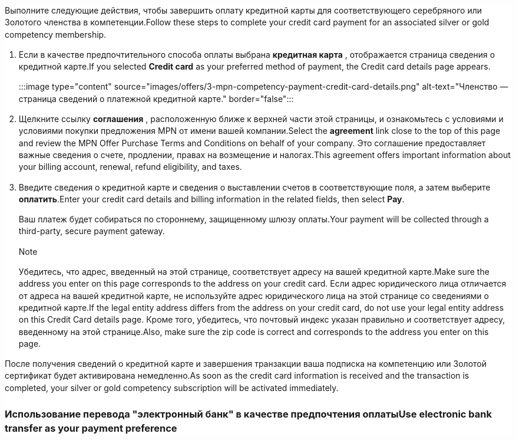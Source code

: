 <span data-ttu-id="12c1a-135">Выполните следующие действия, чтобы завершить оплату кредитной карты для соответствующего серебряного или Золотого членства в компетенции.</span><span class="sxs-lookup"><span data-stu-id="12c1a-135">Follow these steps to complete your credit card payment for an associated silver or gold competency membership.</span></span>

1. <span data-ttu-id="12c1a-136">Если в качестве предпочтительного способа оплаты выбрана **кредитная карта** , отображается страница сведения о кредитной карте.</span><span class="sxs-lookup"><span data-stu-id="12c1a-136">If you selected **Credit card** as your preferred method of payment, the Credit card details page appears.</span></span> 

   :::image type="content" source="images/offers/3-mpn-competency-payment-credit-card-details.png" alt-text="Членство — страница сведений о платежной кредитной карте." border="false":::

2. <span data-ttu-id="12c1a-138">Щелкните ссылку **соглашения** , расположенную ближе к верхней части этой страницы, и ознакомьтесь с условиями и условиями покупки предложения MPN от имени вашей компании.</span><span class="sxs-lookup"><span data-stu-id="12c1a-138">Select the **agreement** link close to the top of this page and review the MPN Offer Purchase Terms and Conditions on behalf of your company.</span></span> <span data-ttu-id="12c1a-139">Это соглашение предоставляет важные сведения о счете, продлении, правах на возмещение и налогах.</span><span class="sxs-lookup"><span data-stu-id="12c1a-139">This agreement offers important information about your billing account, renewal, refund eligibility, and taxes.</span></span>

3. <span data-ttu-id="12c1a-140">Введите сведения о кредитной карте и сведения о выставлении счетов в соответствующие поля, а затем выберите **оплатить**.</span><span class="sxs-lookup"><span data-stu-id="12c1a-140">Enter your credit card details and billing information in the related fields, then select **Pay**.</span></span>

   <span data-ttu-id="12c1a-141">Ваш платеж будет собираться по стороннему, защищенному шлюзу оплаты.</span><span class="sxs-lookup"><span data-stu-id="12c1a-141">Your payment will be collected through a third-party, secure payment gateway.</span></span>

   > [!NOTE]
   > <span data-ttu-id="12c1a-142">Убедитесь, что адрес, введенный на этой странице, соответствует адресу на вашей кредитной карте.</span><span class="sxs-lookup"><span data-stu-id="12c1a-142">Make sure the address you enter on this page corresponds to the address on your credit card.</span></span> <span data-ttu-id="12c1a-143">Если адрес юридического лица отличается от адреса на вашей кредитной карте, не используйте адрес юридического лица на этой странице со сведениями о кредитной карте.</span><span class="sxs-lookup"><span data-stu-id="12c1a-143">If the legal entity address differs from the address on your credit card, do not use your legal entity address on this Credit Card details page.</span></span> <span data-ttu-id="12c1a-144">Кроме того, убедитесь, что почтовый индекс указан правильно и соответствует адресу, введенному на этой странице.</span><span class="sxs-lookup"><span data-stu-id="12c1a-144">Also, make sure the zip code is correct and corresponds to the address you enter on this page.</span></span>

<span data-ttu-id="12c1a-145">После получения сведений о кредитной карте и завершения транзакции ваша подписка на компетенцию или Золотой сертификат будет активирована немедленно.</span><span class="sxs-lookup"><span data-stu-id="12c1a-145">As soon as the credit card information is received and the transaction is completed, your silver or gold competency subscription will be activated immediately.</span></span>

### <a name="use-electronic-bank-transfer-as-your-payment-preference"></a><span data-ttu-id="12c1a-146">Использование перевода "электронный банк" в качестве предпочтения оплаты</span><span class="sxs-lookup"><span data-stu-id="12c1a-146">Use electronic bank transfer as your payment preference</span></span>
